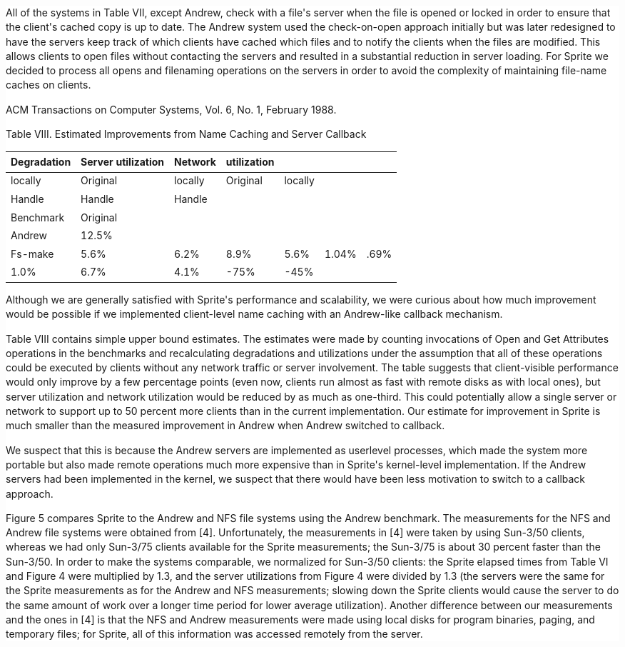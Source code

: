 All of the systems in Table VII, except Andrew, check with a file's server when the file is opened or locked in order to ensure that the client's cached copy is up to date. The Andrew system used the check-on-open approach initially but was later redesigned to have the servers keep track of which clients have cached which files and to notify the clients when the files are modified. This allows clients to open files without contacting the servers and resulted in a substantial reduction in server loading. For Sprite we decided to process all opens and filenaming operations on the servers in order to avoid the complexity of maintaining file-name caches on clients.

ACM Transactions on Computer Systems, Vol. 6, No. 1, February 1988.

Table VIII. Estimated Improvements from Name Caching and Server Callback 

| Degradation   | Server utilization   | Network   | utilization   |         |       |      |
|---------------|----------------------|-----------|---------------|---------|-------|------|
| locally       | Original             | locally   | Original      | locally |       |      |
| Handle        | Handle               | Handle    |               |         |       |      |
| Benchmark     | Original             |           |               |         |       |      |
| Andrew        | 12.5%                |           |               |         |       |      |
| Fs-make       | 5.6%                 | 6.2%      | 8.9%          | 5.6%    | 1.04% | .69% |
| 1.0%          | 6.7%                 | 4.1%      | -75%          | -45%    |       |      |

Although we are generally satisfied with Sprite's performance and scalability, we were curious about how much improvement would be possible if we implemented client-level name caching with an Andrew-like callback mechanism. 

Table VIII contains simple upper bound estimates. The estimates were made by counting invocations of Open and Get Attributes operations in the benchmarks and recalculating degradations and utilizations under the assumption that all of these operations could be executed by clients without any network traffic or server involvement. The table suggests that client-visible performance would only improve by a few percentage points (even now, clients run almost as fast with remote disks as with local ones), but server utilization and network utilization would be reduced by as much as one-third. This could potentially allow a single server or network to support up to 50 percent more clients than in the current implementation. Our estimate for improvement in Sprite is much smaller than the measured improvement in Andrew when Andrew switched to callback. 

We suspect that this is because the Andrew servers are implemented as userlevel processes, which made the system more portable but also made remote operations much more expensive than in Sprite's kernel-level implementation. If the Andrew servers had been implemented in the kernel, we suspect that there would have been less motivation to switch to a callback approach. 

Figure 5 compares Sprite to the Andrew and NFS file systems using the Andrew benchmark. The measurements for the NFS and Andrew file systems were obtained from [4]. Unfortunately, the measurements in [4] were taken by using Sun-3/50 clients, whereas we had only Sun-3/75 clients available for the Sprite measurements; the Sun-3/75 is about 30 percent faster than the Sun-3/50. In order to make the systems comparable, we normalized for Sun-3/50 clients: the Sprite elapsed times from Table VI and Figure 4 were multiplied by 1.3, and the server utilizations from Figure 4 were divided by 1.3 
(the servers were the same for the Sprite measurements as for the Andrew and NFS measurements; slowing down the Sprite clients would cause the server to do the same amount of work over a longer time period for lower average utilization). Another difference between our measurements and the ones in [4] 
is that the NFS and Andrew measurements were made using local disks for program binaries, paging, and temporary files; for Sprite, all of this information was accessed remotely from the server. 
